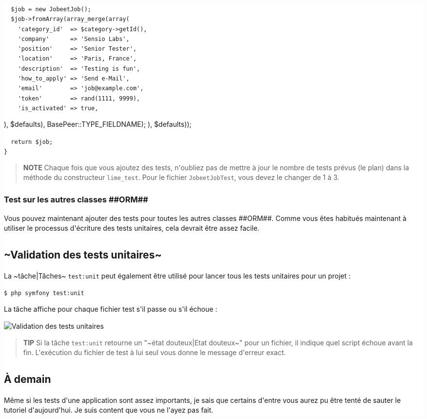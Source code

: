       $job = new JobeetJob();
      $job->fromArray(array_merge(array(
        'category_id'  => $category->getId(),
        'company'      => 'Sensio Labs',
        'position'     => 'Senior Tester',
        'location'     => 'Paris, France',
        'description'  => 'Testing is fun',
        'how_to_apply' => 'Send e-Mail',
        'email'        => 'job@example.com',
        'token'        => rand(1111, 9999),
        'is_activated' => true,
<propel>
      ), $defaults), BasePeer::TYPE_FIELDNAME);
</propel>
<doctrine>
      ), $defaults));
</doctrine>

      return $job;
    }

>**NOTE**
>Chaque fois que vous ajoutez des tests, n'oubliez pas de mettre à jour le nombre
>de tests prévus (le plan) dans la méthode du constructeur `lime_test`. Pour le fichier
>`JobeetJobTest`, vous devez le changer de 1 à 3.

### Test sur les autres classes ##ORM##

Vous pouvez maintenant ajouter des tests pour toutes les autres classes ##ORM##. Comme vous êtes
habitués maintenant à utiliser le processus d'écriture des tests unitaires, cela devrait être assez facile.

~Validation des tests unitaires~
--------------------------------

La ~tâche|Tâches~ `test:unit` peut également être utilisé pour lancer tous les
tests unitaires pour un projet :

    $ php symfony test:unit

La tâche affiche pour chaque fichier test s'il passe ou s'il échoue :

![Validation des tests unitaires](http://www.symfony-project.org/images/jobeet/1_4/08/test_harness.png)

>**TIP**
>Si la tâche `test:unit` retourne un "~état douteux|Etat douteux~" pour un
>fichier, il indique quel script échoue avant la fin. L'exécution du fichier de
>test à lui seul vous donne le message d'erreur exact.

À demain
--------

Même si les tests d'une application sont assez importants, je sais que certains d'entre vous aurez
pu être tenté de sauter le tutoriel d'aujourd'hui. Je suis content que vous ne l'ayez pas fait.
